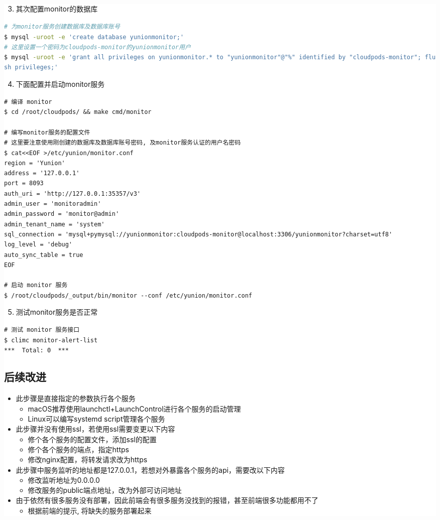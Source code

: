 3) 其次配置monitor的数据库

```sh
# 为monitor服务创建数据库及数据库账号
$ mysql -uroot -e 'create database yunionmonitor;'
# 这里设置一个密码为cloudpods-monitor的yunionmonitor用户
$ mysql -uroot -e 'grant all privileges on yunionmonitor.* to "yunionmonitor"@"%" identified by "cloudpods-monitor"; flush privileges;'
```

4) 下面配置并启动monitor服务

```
# 编译 monitor
$ cd /root/cloudpods/ && make cmd/monitor

# 编写monitor服务的配置文件
# 这里要注意使用刚创建的数据库及数据库账号密码, 及monitor服务认证的用户名密码
$ cat<<EOF >/etc/yunion/monitor.conf
region = 'Yunion'
address = '127.0.0.1'
port = 8093
auth_uri = 'http://127.0.0.1:35357/v3'
admin_user = 'monitoradmin'
admin_password = 'monitor@admin'
admin_tenant_name = 'system'
sql_connection = 'mysql+pymysql://yunionmonitor:cloudpods-monitor@localhost:3306/yunionmonitor?charset=utf8'
log_level = 'debug'
auto_sync_table = true
EOF

# 启动 monitor 服务
$ /root/cloudpods/_output/bin/monitor --conf /etc/yunion/monitor.conf
```

5) 测试monitor服务是否正常

```
# 测试 monitor 服务接口
$ climc monitor-alert-list
***  Total: 0  ***
```


## 后续改进

- 此步骤是直接指定的参数执行各个服务
    - macOS推荐使用launchctl+LaunchControl进行各个服务的启动管理
    - Linux可以编写systemd script管理各个服务
- 此步骤并没有使用ssl，若使用ssl需要变更以下内容
    - 修个各个服务的配置文件，添加ssl的配置
    - 修个各个服务的端点，指定https
    - 修改nginx配置，将转发请求改为https
- 此步骤中服务监听的地址都是127.0.0.1，若想对外暴露各个服务的api，需要改以下内容
    - 修改监听地址为0.0.0.0
    - 修改服务的public端点地址，改为外部可访问地址
- 由于依然有很多服务没有部署，因此前端会有很多服务没找到的报错，甚至前端很多功能都用不了
    - 根据前端的提示, 将缺失的服务部署起来

